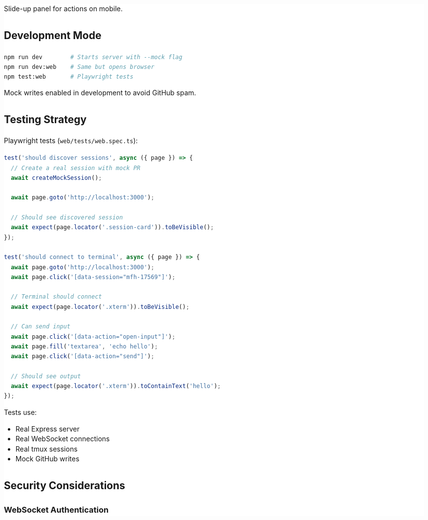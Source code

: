 Slide-up panel for actions on mobile.

## Development Mode

```bash
npm run dev        # Starts server with --mock flag
npm run dev:web    # Same but opens browser
npm test:web       # Playwright tests
```

Mock writes enabled in development to avoid GitHub spam.

## Testing Strategy

Playwright tests (`web/tests/web.spec.ts`):

```typescript
test('should discover sessions', async ({ page }) => {
  // Create a real session with mock PR
  await createMockSession();

  await page.goto('http://localhost:3000');

  // Should see discovered session
  await expect(page.locator('.session-card')).toBeVisible();
});

test('should connect to terminal', async ({ page }) => {
  await page.goto('http://localhost:3000');
  await page.click('[data-session="mfh-17569"]');

  // Terminal should connect
  await expect(page.locator('.xterm')).toBeVisible();

  // Can send input
  await page.click('[data-action="open-input"]');
  await page.fill('textarea', 'echo hello');
  await page.click('[data-action="send"]');

  // Should see output
  await expect(page.locator('.xterm')).toContainText('hello');
});
```

Tests use:
- Real Express server
- Real WebSocket connections
- Real tmux sessions
- Mock GitHub writes

## Security Considerations

### WebSocket Authentication

